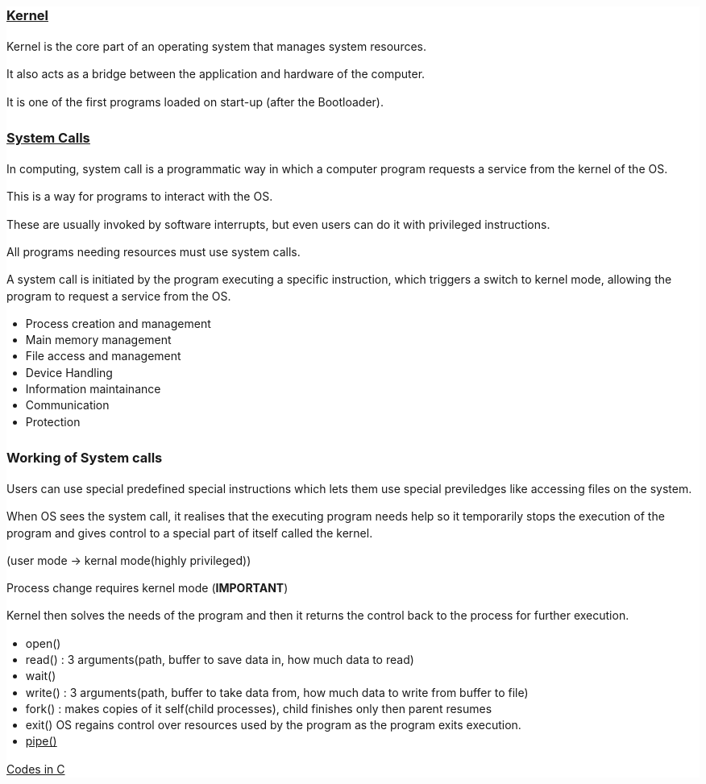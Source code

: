 
### <ins>Kernel</ins>
Kernel is the core part of an operating system that manages system resources. 

It also acts as a bridge between the application and hardware of the computer. 

It is one of the first programs loaded on start-up (after the Bootloader). 

### <ins>[System Calls](https://www.geeksforgeeks.org/introduction-of-system-call/)</ins>
In computing, system call is a programmatic way in which a computer program requests a service from the kernel of the OS. 

This is a way for programs to interact with the OS.

These are usually invoked by software interrupts, but even users can do it with privileged instructions.

All programs needing resources must use system calls.

A system call is initiated by the program executing a specific instruction, which triggers a switch to kernel mode, allowing the program to request a service from the OS.

- Process creation and management
- Main memory management
- File access and management
- Device Handling
- Information maintainance
- Communication
- Protection


### Working of System calls
Users can use special predefined special instructions which lets them use special previledges like accessing files on the system.

When OS sees the system call, it realises that the executing program needs help so it temporarily stops the execution of the program and gives control to a special part of itself called the kernel.

(user mode -> kernal mode(highly privileged))

Process change requires kernel mode (**IMPORTANT**)

Kernel then solves the needs of the program and then it returns the control back to the process for further execution.

- open()
- read() : 3 arguments(path, buffer to save data in, how much data to read)
- wait()
- write() : 3 arguments(path, buffer to take data from, how much data to write from buffer to file)
- fork() : makes copies of it self(child processes), child finishes only then parent resumes
- exit() OS regains control over resources used by the program as the program exits execution.
- [pipe()](https://www.geeksforgeeks.org/pipe-system-call/?ref=ml_lbp)

[Codes in C](https://www.geeksforgeeks.org/input-output-system-calls-c-create-open-close-read-write/)
